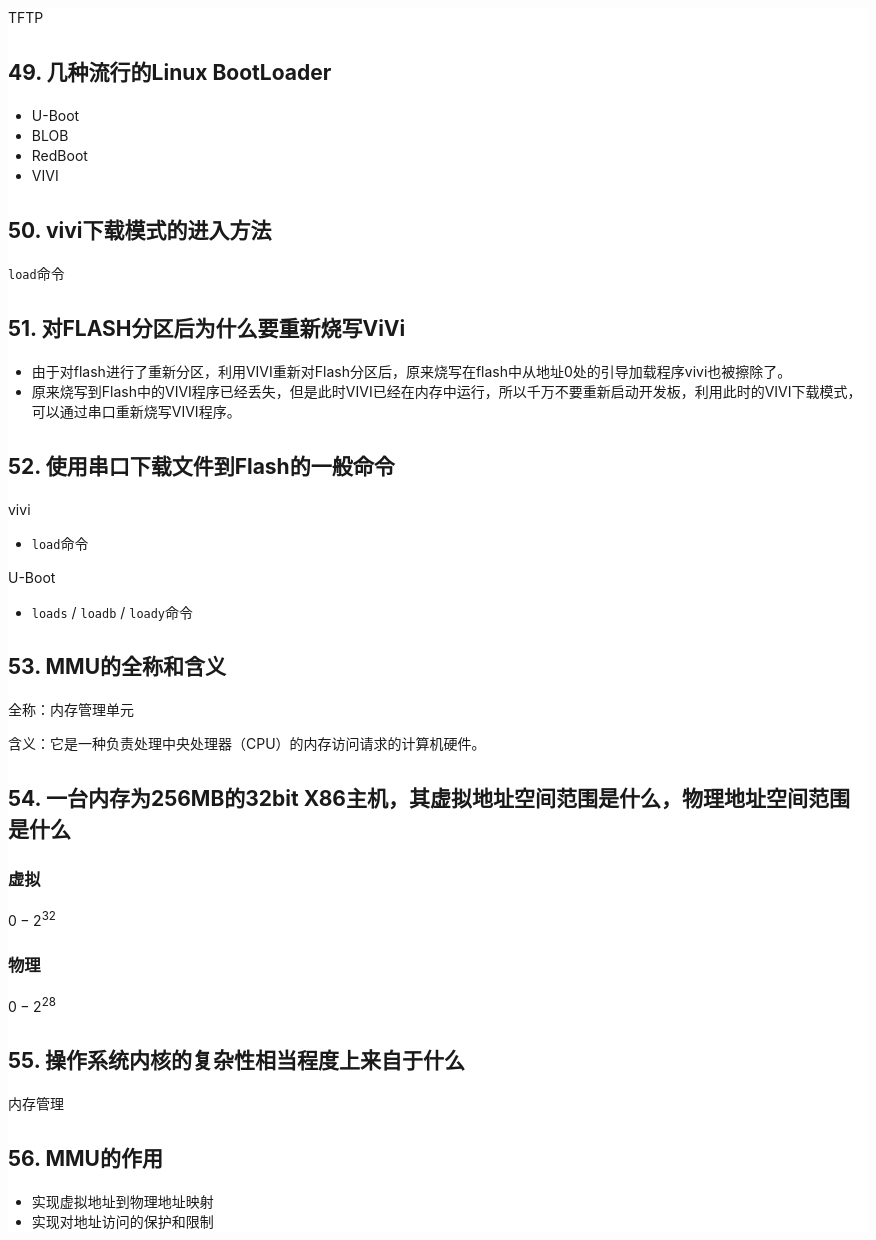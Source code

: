 TFTP

## 49. 几种流行的Linux BootLoader

* U-Boot
* BLOB
* RedBoot
* VIVI

## 50. vivi下载模式的进入方法

`load`命令 

## 51. 对FLASH分区后为什么要重新烧写ViVi

* 由于对flash进行了重新分区，利用VIVI重新对Flash分区后，原来烧写在flash中从地址0处的引导加载程序vivi也被擦除了。
* 原来烧写到Flash中的VIVI程序已经丢失，但是此时VIVI已经在内存中运行，所以千万不要重新启动开发板，利用此时的VIVI下载模式，可以通过串口重新烧写VIVI程序。

## 52. 使用串口下载文件到Flash的一般命令

vivi

+ `load`命令

U-Boot

+ `loads` / `loadb` / `loady`命令

## 53. MMU的全称和含义

全称：内存管理单元

含义：它是一种负责处理中央处理器（CPU）的内存访问请求的计算机硬件。


## 54. 一台内存为256MB的32bit X86主机，其虚拟地址空间范围是什么，物理地址空间范围是什么

### 虚拟

$0 - 2^{32}$

### 物理

$0-2^{28}$

## 55. 操作系统内核的复杂性相当程度上来自于什么

内存管理

## 56. MMU的作用

* 实现虚拟地址到物理地址映射
* 实现对地址访问的保护和限制
